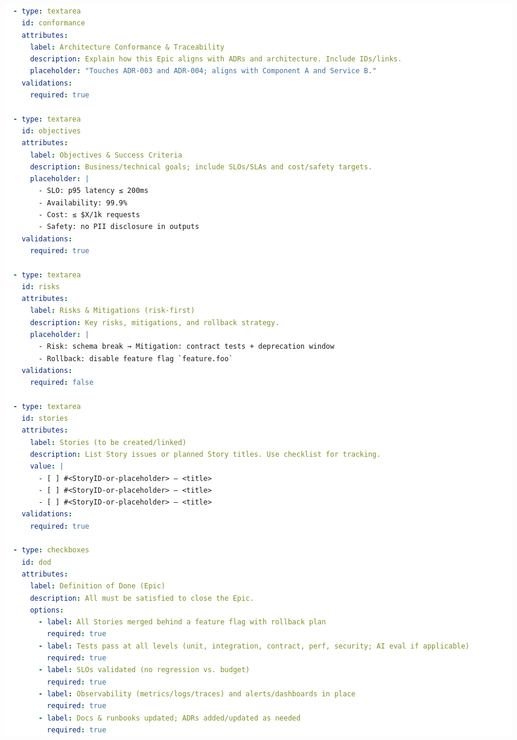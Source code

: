 ```yaml
  - type: textarea
    id: conformance
    attributes:
      label: Architecture Conformance & Traceability
      description: Explain how this Epic aligns with ADRs and architecture. Include IDs/links.
      placeholder: "Touches ADR-003 and ADR-004; aligns with Component A and Service B."
    validations:
      required: true

  - type: textarea
    id: objectives
    attributes:
      label: Objectives & Success Criteria
      description: Business/technical goals; include SLOs/SLAs and cost/safety targets.
      placeholder: |
        - SLO: p95 latency ≤ 200ms
        - Availability: 99.9%
        - Cost: ≤ $X/1k requests
        - Safety: no PII disclosure in outputs
    validations:
      required: true

  - type: textarea
    id: risks
    attributes:
      label: Risks & Mitigations (risk-first)
      description: Key risks, mitigations, and rollback strategy.
      placeholder: |
        - Risk: schema break → Mitigation: contract tests + deprecation window
        - Rollback: disable feature flag `feature.foo`
    validations:
      required: false

  - type: textarea
    id: stories
    attributes:
      label: Stories (to be created/linked)
      description: List Story issues or planned Story titles. Use checklist for tracking.
      value: |
        - [ ] #<StoryID-or-placeholder> — <title>
        - [ ] #<StoryID-or-placeholder> — <title>
        - [ ] #<StoryID-or-placeholder> — <title>
    validations:
      required: true

  - type: checkboxes
    id: dod
    attributes:
      label: Definition of Done (Epic)
      description: All must be satisfied to close the Epic.
      options:
        - label: All Stories merged behind a feature flag with rollback plan
          required: true
        - label: Tests pass at all levels (unit, integration, contract, perf, security; AI eval if applicable)
          required: true
        - label: SLOs validated (no regression vs. budget)
          required: true
        - label: Observability (metrics/logs/traces) and alerts/dashboards in place
          required: true
        - label: Docs & runbooks updated; ADRs added/updated as needed
          required: true
```